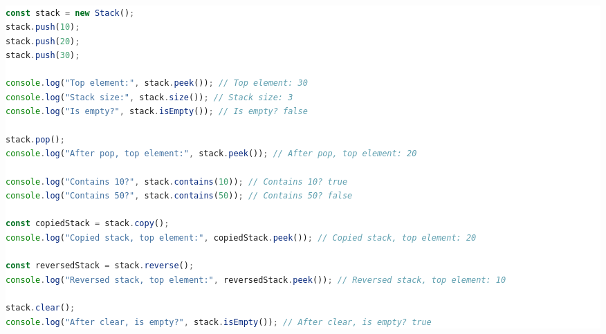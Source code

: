 ```javascript
const stack = new Stack();
stack.push(10);
stack.push(20);
stack.push(30);

console.log("Top element:", stack.peek()); // Top element: 30
console.log("Stack size:", stack.size()); // Stack size: 3
console.log("Is empty?", stack.isEmpty()); // Is empty? false

stack.pop();
console.log("After pop, top element:", stack.peek()); // After pop, top element: 20

console.log("Contains 10?", stack.contains(10)); // Contains 10? true
console.log("Contains 50?", stack.contains(50)); // Contains 50? false

const copiedStack = stack.copy();
console.log("Copied stack, top element:", copiedStack.peek()); // Copied stack, top element: 20

const reversedStack = stack.reverse();
console.log("Reversed stack, top element:", reversedStack.peek()); // Reversed stack, top element: 10

stack.clear();
console.log("After clear, is empty?", stack.isEmpty()); // After clear, is empty? true
```
